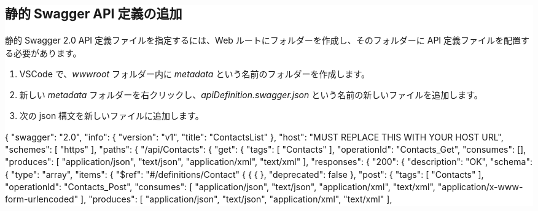 ## 静的 Swagger API 定義の追加
静的 Swagger 2.0 API 定義ファイルを指定するには、Web ルートにフォルダーを作成し、そのフォルダーに API 定義ファイルを配置する必要があります。

1. VSCode で、*wwwroot* フォルダー内に *metadata* という名前のフォルダーを作成します。
2. 新しい *metadata* フォルダーを右クリックし、*apiDefinition.swagger.json* という名前の新しいファイルを追加します。 
3. 次の json 構文を新しいファイルに追加します。

	<pre class="prettyprint">
{
  "swagger": "2.0",
  "info": {
    "version": "v1",
    "title": "ContactsList"
  },
  "host": "MUST REPLACE THIS WITH YOUR HOST URL",
  "schemes": [
    "https"
  ],
  "paths": {
    "/api/Contacts": {
      "get": {
        "tags": [
          "Contacts"
        ],
        "operationId": "Contacts_Get",
        "consumes": [],
        "produces": [
          "application/json",
          "text/json",
          "application/xml",
          "text/xml"
        ],
        "responses": {
          "200": {
            "description": "OK",
            "schema": {
              "type": "array",
              "items": {
                "$ref": "#/definitions/Contact"
              {
            {
          {
        },
        "deprecated": false
      },
      "post": {
        "tags": [
          "Contacts"
        ],
        "operationId": "Contacts_Post",
        "consumes": [
          "application/json",
          "text/json",
          "application/xml",
          "text/xml",
          "application/x-www-form-urlencoded"
        ],
        "produces": [
          "application/json",
          "text/json",
          "application/xml",
          "text/xml"
        ],